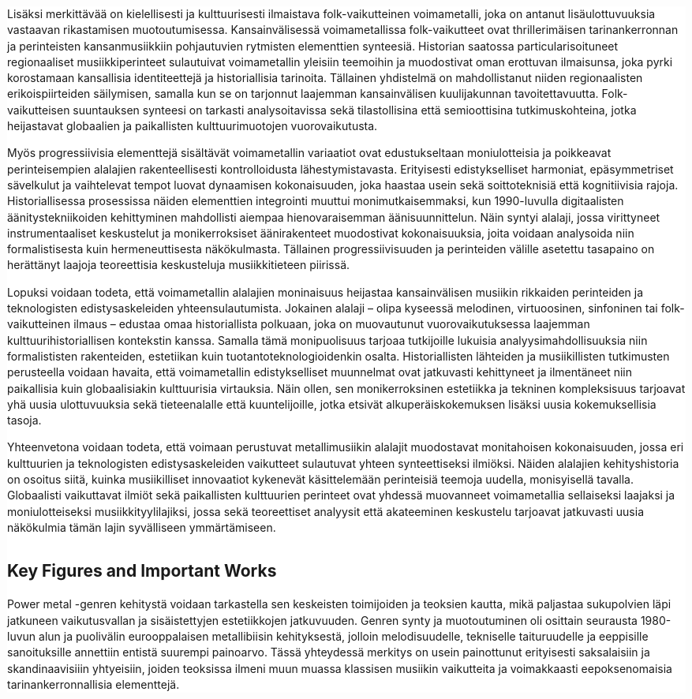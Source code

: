 Lisäksi merkittävää on kielellisesti ja kulttuurisesti ilmaistava folk-vaikutteinen voimametalli,
joka on antanut lisäulottuvuuksia vastaavan rikastamisen muotoutumisessa. Kansainvälisessä
voimametallissa folk-vaikutteet ovat thrillerimäisen tarinankerronnan ja perinteisten
kansanmusiikkiin pohjautuvien rytmisten elementtien synteesiä. Historian saatossa
particularisoituneet regionaaliset musiikkiperinteet sulautuivat voimametallin yleisiin teemoihin ja
muodostivat oman erottuvan ilmaisunsa, joka pyrki korostamaan kansallisia identiteettejä ja
historiallisia tarinoita. Tällainen yhdistelmä on mahdollistanut niiden regionaalisten
erikoispiirteiden säilymisen, samalla kun se on tarjonnut laajemman kansainvälisen kuulijakunnan
tavoitettavuutta. Folk-vaikutteisen suuntauksen synteesi on tarkasti analysoitavissa sekä
tilastollisina että semioottisina tutkimuskohteina, jotka heijastavat globaalien ja paikallisten
kulttuurimuotojen vuorovaikutusta.

Myös progressiivisia elementtejä sisältävät voimametallin variaatiot ovat edustukseltaan
moniulotteisia ja poikkeavat perinteisempien alalajien rakenteellisesti kontrolloidusta
lähestymistavasta. Erityisesti edistykselliset harmoniat, epäsymmetriset sävelkulut ja vaihtelevat
tempot luovat dynaamisen kokonaisuuden, joka haastaa usein sekä soittoteknisiä että kognitiivisia
rajoja. Historiallisessa prosessissa näiden elementtien integrointi muuttui monimutkaisemmaksi, kun
1990-luvulla digitaalisten äänitystekniikoiden kehittyminen mahdollisti aiempaa hienovaraisemman
äänisuunnittelun. Näin syntyi alalaji, jossa virittyneet instrumentaaliset keskustelut ja
monikerroksiset äänirakenteet muodostivat kokonaisuuksia, joita voidaan analysoida niin
formalistisesta kuin hermeneuttisesta näkökulmasta. Tällainen progressiivisuuden ja perinteiden
välille asetettu tasapaino on herättänyt laajoja teoreettisia keskusteluja musiikkitieteen piirissä.

Lopuksi voidaan todeta, että voimametallin alalajien moninaisuus heijastaa kansainvälisen musiikin
rikkaiden perinteiden ja teknologisten edistysaskeleiden yhteensulautumista. Jokainen alalaji –
olipa kyseessä melodinen, virtuoosinen, sinfoninen tai folk-vaikutteinen ilmaus – edustaa omaa
historiallista polkuaan, joka on muovautunut vuorovaikutuksessa laajemman kulttuurihistoriallisen
kontekstin kanssa. Samalla tämä monipuolisuus tarjoaa tutkijoille lukuisia analyysimahdollisuuksia
niin formalististen rakenteiden, estetiikan kuin tuotantoteknologioidenkin osalta. Historiallisten
lähteiden ja musiikillisten tutkimusten perusteella voidaan havaita, että voimametallin
edistykselliset muunnelmat ovat jatkuvasti kehittyneet ja ilmentäneet niin paikallisia kuin
globaalisiakin kulttuurisia virtauksia. Näin ollen, sen monikerroksinen estetiikka ja tekninen
kompleksisuus tarjoavat yhä uusia ulottuvuuksia sekä tieteenalalle että kuuntelijoille, jotka
etsivät alkuperäiskokemuksen lisäksi uusia kokemuksellisia tasoja.

Yhteenvetona voidaan todeta, että voimaan perustuvat metallimusiikin alalajit muodostavat
monitahoisen kokonaisuuden, jossa eri kulttuurien ja teknologisten edistysaskeleiden vaikutteet
sulautuvat yhteen synteettiseksi ilmiöksi. Näiden alalajien kehityshistoria on osoitus siitä, kuinka
musiikilliset innovaatiot kykenevät käsittelemään perinteisiä teemoja uudella, monisyisellä tavalla.
Globaalisti vaikuttavat ilmiöt sekä paikallisten kulttuurien perinteet ovat yhdessä muovanneet
voimametallia sellaiseksi laajaksi ja moniulotteiseksi musiikkityylilajiksi, jossa sekä teoreettiset
analyysit että akateeminen keskustelu tarjoavat jatkuvasti uusia näkökulmia tämän lajin syvälliseen
ymmärtämiseen.

## Key Figures and Important Works

Power metal -genren kehitystä voidaan tarkastella sen keskeisten toimijoiden ja teoksien kautta,
mikä paljastaa sukupolvien läpi jatkuneen vaikutusvallan ja sisäistettyjen estetiikkojen
jatkuvuuden. Genren synty ja muotoutuminen oli osittain seurausta 1980-luvun alun ja puolivälin
eurooppalaisen metallibiisin kehityksestä, jolloin melodisuudelle, tekniselle taituruudelle ja
eeppisille sanoituksille annettiin entistä suurempi painoarvo. Tässä yhteydessä merkitys on usein
painottunut erityisesti saksalaisiin ja skandinaavisiiin yhtyeisiin, joiden teoksissa ilmeni muun
muassa klassisen musiikin vaikutteita ja voimakkaasti eepoksenomaisia tarinankerronnallisia
elementtejä.
